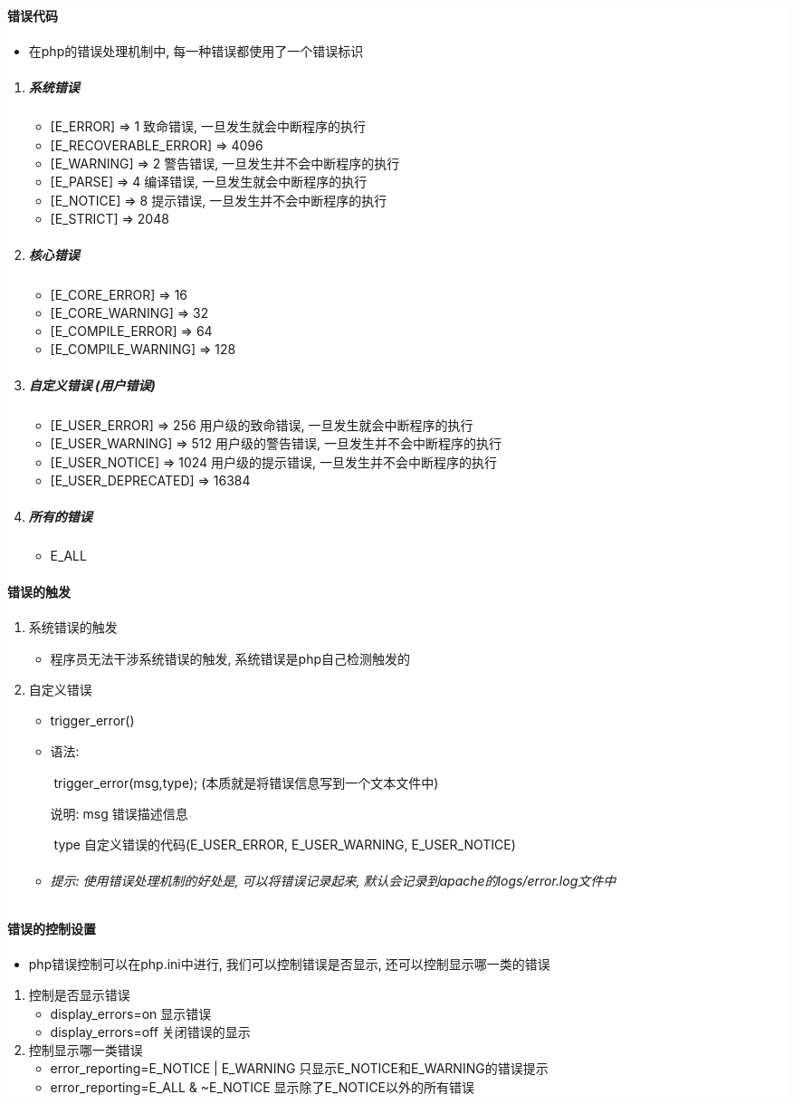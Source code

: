 #### 错误代码

- 在php的错误处理机制中, 每一种错误都使用了一个错误标识

1. ##### 系统错误

   - [E_ERROR] => 1                                       致命错误, 一旦发生就会中断程序的执行
   - [E_RECOVERABLE_ERROR] => 4096     
   - [E_WARNING] => 2                                 警告错误, 一旦发生并不会中断程序的执行
   - [E_PARSE] => 4                                        编译错误, 一旦发生就会中断程序的执行
   - [E_NOTICE] => 8                                      提示错误, 一旦发生并不会中断程序的执行
   - [E_STRICT] => 2048

2. ##### 核心错误

   - [E_CORE_ERROR] => 16
   - [E_CORE_WARNING] => 32
   - [E_COMPILE_ERROR] => 64
   - [E_COMPILE_WARNING] => 128

3. ##### 自定义错误 (用户错误)

   - [E_USER_ERROR] => 256                     用户级的致命错误, 一旦发生就会中断程序的执行
   - [E_USER_WARNING] => 512               用户级的警告错误, 一旦发生并不会中断程序的执行
   - [E_USER_NOTICE] => 1024                  用户级的提示错误, 一旦发生并不会中断程序的执行
   - [E_USER_DEPRECATED] => 16384

4. ##### 所有的错误

   - E_ALL

#### 错误的触发

1. 系统错误的触发

   - 程序员无法干涉系统错误的触发, 系统错误是php自己检测触发的

2. 自定义错误

   - trigger_error()

   - 语法:

     ​	trigger_error(msg,type);     (本质就是将错误信息写到一个文本文件中)

     说明: msg    错误描述信息

     ​	  type    自定义错误的代码(E_USER_ERROR, E_USER_WARNING, E_USER_NOTICE)

   - ###### 提示: 使用错误处理机制的好处是, 可以将错误记录起来, 默认会记录到apache的logs/error.log文件中

#### 错误的控制设置

- php错误控制可以在php.ini中进行, 我们可以控制错误是否显示, 还可以控制显示哪一类的错误

1. 控制是否显示错误
   - display_errors=on     显示错误
   - display_errors=off     关闭错误的显示
2. 控制显示哪一类错误
   - error_reporting=E_NOTICE | E_WARNING        只显示E_NOTICE和E_WARNING的错误提示
   - error_reporting=E_ALL & ~E_NOTICE    显示除了E_NOTICE以外的所有错误
